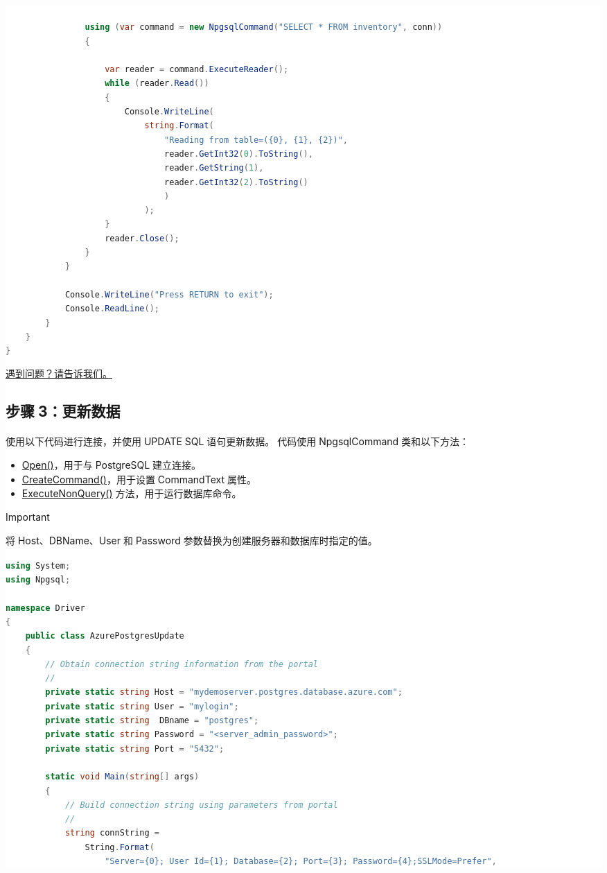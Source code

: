 ```csharp

                using (var command = new NpgsqlCommand("SELECT * FROM inventory", conn))
                {

                    var reader = command.ExecuteReader();
                    while (reader.Read())
                    {
                        Console.WriteLine(
                            string.Format(
                                "Reading from table=({0}, {1}, {2})",
                                reader.GetInt32(0).ToString(),
                                reader.GetString(1),
                                reader.GetInt32(2).ToString()
                                )
                            );
                    }
                    reader.Close();
                }
            }

            Console.WriteLine("Press RETURN to exit");
            Console.ReadLine();
        }
    }
}
```
[遇到问题？请告诉我们。](https://github.com/MicrosoftDocs/azure-docs/issues)


## <a name="step-3-update-data"></a>步骤 3：更新数据
使用以下代码进行连接，并使用 UPDATE SQL 语句更新数据。 代码使用 NpgsqlCommand 类和以下方法：
- [Open()](https://www.npgsql.org/doc/api/Npgsql.NpgsqlConnection.html#Npgsql_NpgsqlConnection_Open)，用于与 PostgreSQL 建立连接。
- [CreateCommand()](https://www.npgsql.org/doc/api/Npgsql.NpgsqlConnection.html#Npgsql_NpgsqlConnection_CreateCommand)，用于设置 CommandText 属性。
- [ExecuteNonQuery()](https://www.npgsql.org/doc/api/Npgsql.NpgsqlCommand.html#Npgsql_NpgsqlCommand_ExecuteNonQuery) 方法，用于运行数据库命令。

> [!IMPORTANT]
> 将 Host、DBName、User 和 Password 参数替换为创建服务器和数据库时指定的值。

```csharp
using System;
using Npgsql;

namespace Driver
{
    public class AzurePostgresUpdate
    {
        // Obtain connection string information from the portal
        //
        private static string Host = "mydemoserver.postgres.database.azure.com";
        private static string User = "mylogin";
        private static string  DBname = "postgres";
        private static string Password = "<server_admin_password>";
        private static string Port = "5432";

        static void Main(string[] args)
        {
            // Build connection string using parameters from portal
            //
            string connString =
                String.Format(
                    "Server={0}; User Id={1}; Database={2}; Port={3}; Password={4};SSLMode=Prefer",
```